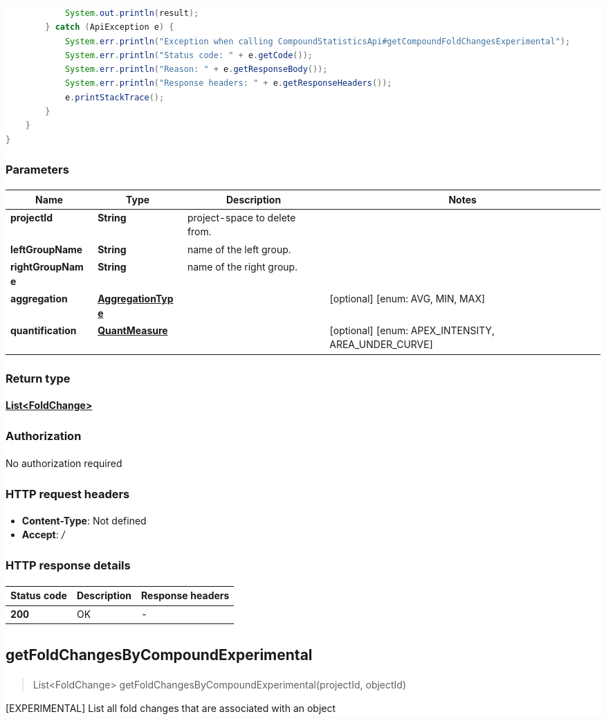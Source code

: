 ```java
            System.out.println(result);
        } catch (ApiException e) {
            System.err.println("Exception when calling CompoundStatisticsApi#getCompoundFoldChangesExperimental");
            System.err.println("Status code: " + e.getCode());
            System.err.println("Reason: " + e.getResponseBody());
            System.err.println("Response headers: " + e.getResponseHeaders());
            e.printStackTrace();
        }
    }
}
```

### Parameters


| Name | Type | Description  | Notes |
|------------- | ------------- | ------------- | -------------|
| **projectId** | **String**| project-space to delete from. | |
| **leftGroupName** | **String**| name of the left group. | |
| **rightGroupName** | **String**| name of the right group. | |
| **aggregation** | [**AggregationType**](.md)|  | [optional] [enum: AVG, MIN, MAX] |
| **quantification** | [**QuantMeasure**](.md)|  | [optional] [enum: APEX_INTENSITY, AREA_UNDER_CURVE] |

### Return type

[**List&lt;FoldChange&gt;**](FoldChange.md)

### Authorization

No authorization required

### HTTP request headers

- **Content-Type**: Not defined
- **Accept**: */*


### HTTP response details
| Status code | Description | Response headers |
|-------------|-------------|------------------|
| **200** | OK |  -  |


## getFoldChangesByCompoundExperimental

> List&lt;FoldChange&gt; getFoldChangesByCompoundExperimental(projectId, objectId)

[EXPERIMENTAL] List all fold changes that are associated with an object
